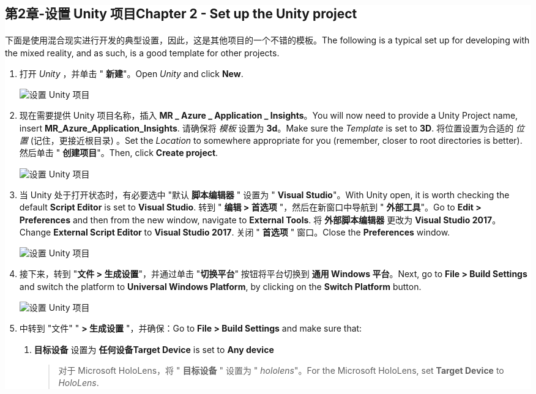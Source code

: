 ## <a name="chapter-2---set-up-the-unity-project"></a><span data-ttu-id="9c2e5-197">第2章-设置 Unity 项目</span><span class="sxs-lookup"><span data-stu-id="9c2e5-197">Chapter 2 - Set up the Unity project</span></span>

<span data-ttu-id="9c2e5-198">下面是使用混合现实进行开发的典型设置，因此，这是其他项目的一个不错的模板。</span><span class="sxs-lookup"><span data-stu-id="9c2e5-198">The following is a typical set up for developing with the mixed reality, and as such, is a good template for other projects.</span></span>

1.  <span data-ttu-id="9c2e5-199">打开 *Unity* ，并单击 " **新建**"。</span><span class="sxs-lookup"><span data-stu-id="9c2e5-199">Open *Unity* and click **New**.</span></span>

    ![设置 Unity 项目](images/AzureLabs-Lab309-11.png)

2.  <span data-ttu-id="9c2e5-201">现在需要提供 Unity 项目名称，插入 **MR \_ Azure \_ Application \_ Insights**。</span><span class="sxs-lookup"><span data-stu-id="9c2e5-201">You will now need to provide a Unity Project name, insert **MR\_Azure\_Application\_Insights**.</span></span> <span data-ttu-id="9c2e5-202">请确保将 *模板* 设置为 **3d**。</span><span class="sxs-lookup"><span data-stu-id="9c2e5-202">Make sure the *Template* is set to **3D**.</span></span> <span data-ttu-id="9c2e5-203">将位置设置为合适的 *位置* (记住，更接近根目录) 。</span><span class="sxs-lookup"><span data-stu-id="9c2e5-203">Set the *Location* to somewhere appropriate for you (remember, closer to root directories is better).</span></span> <span data-ttu-id="9c2e5-204">然后单击 " **创建项目**"。</span><span class="sxs-lookup"><span data-stu-id="9c2e5-204">Then, click **Create project**.</span></span>

    ![设置 Unity 项目](images/AzureLabs-Lab309-12.png)

3.  <span data-ttu-id="9c2e5-206">当 Unity 处于打开状态时，有必要选中 "默认 **脚本编辑器** " 设置为 " **Visual Studio**"。</span><span class="sxs-lookup"><span data-stu-id="9c2e5-206">With Unity open, it is worth checking the default **Script Editor** is set to **Visual Studio**.</span></span> <span data-ttu-id="9c2e5-207">转到 " **编辑 \> 首选项** "，然后在新窗口中导航到 " **外部工具**"。</span><span class="sxs-lookup"><span data-stu-id="9c2e5-207">Go to **Edit \> Preferences** and then from the new window, navigate to **External Tools**.</span></span> <span data-ttu-id="9c2e5-208">将 **外部脚本编辑器** 更改为 **Visual Studio 2017**。</span><span class="sxs-lookup"><span data-stu-id="9c2e5-208">Change **External Script Editor** to **Visual Studio 2017**.</span></span> <span data-ttu-id="9c2e5-209">关闭 " **首选项** " 窗口。</span><span class="sxs-lookup"><span data-stu-id="9c2e5-209">Close the **Preferences** window.</span></span>

    ![设置 Unity 项目](images/AzureLabs-Lab309-13.png)

4.  <span data-ttu-id="9c2e5-211">接下来，转到 "**文件 \> 生成设置**"，并通过单击 "**切换平台**" 按钮将平台切换到 **通用 Windows 平台**。</span><span class="sxs-lookup"><span data-stu-id="9c2e5-211">Next, go to **File \> Build Settings** and switch the platform to **Universal Windows Platform**, by clicking on the **Switch Platform** button.</span></span>

    ![设置 Unity 项目](images/AzureLabs-Lab309-14.png)

5.  <span data-ttu-id="9c2e5-213">中转到 "文件" " **\> 生成设置** "，并确保：</span><span class="sxs-lookup"><span data-stu-id="9c2e5-213">Go to **File \> Build Settings** and make sure that:</span></span>

    1.  <span data-ttu-id="9c2e5-214">**目标设备** 设置为 **任何设备**</span><span class="sxs-lookup"><span data-stu-id="9c2e5-214">**Target Device** is set to **Any device**</span></span>

        > <span data-ttu-id="9c2e5-215">对于 Microsoft HoloLens，将 " **目标设备** " 设置为 " *hololens*"。</span><span class="sxs-lookup"><span data-stu-id="9c2e5-215">For the Microsoft HoloLens, set **Target Device** to *HoloLens*.</span></span>

